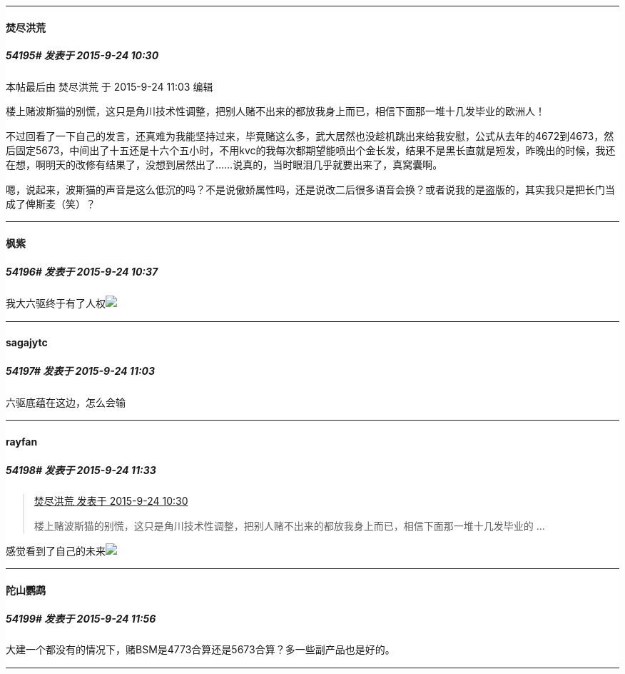
*****

####  焚尽洪荒  
##### 54195#       发表于 2015-9-24 10:30


 本帖最后由 焚尽洪荒 于 2015-9-24 11:03 编辑 

楼上赌波斯猫的别慌，这只是角川技术性调整，把别人赌不出来的都放我身上而已，相信下面那一堆十几发毕业的欧洲人！

不过回看了一下自己的发言，还真难为我能坚持过来，毕竟赌这么多，武大居然也没趁机跳出来给我安慰，公式从去年的4672到4673，然后固定5673，中间出了十五还是十六个五小时，不用kvc的我每次都期望能喷出个金长发，结果不是黑长直就是短发，昨晚出的时候，我还在想，啊明天的改修有结果了，没想到居然出了……说真的，当时眼泪几乎就要出来了，真窝囊啊。


嗯，说起来，波斯猫的声音是这么低沉的吗？不是说傲娇属性吗，还是说改二后很多语音会换？或者说我的是盗版的，其实我只是把长门当成了俾斯麦（笑）？


*****

####  枫紫  
##### 54196#       发表于 2015-9-24 10:37


我大六驱终于有了人权<img src="https://static.saraba1st.com/image/smiley/face/02.gif" referrerpolicy="no-referrer">


*****

####  sagajytc  
##### 54197#       发表于 2015-9-24 11:03


六驱底蕴在这边，怎么会输


*****

####  rayfan  
##### 54198#       发表于 2015-9-24 11:33


<blockquote><a href="httphttps://bbs.saraba1st.com/2b/forum.php?mod=redirect&amp;goto=findpost&amp;pid=30251493&amp;ptid=930880" target="_blank">焚尽洪荒 发表于 2015-9-24 10:30</a>

楼上赌波斯猫的别慌，这只是角川技术性调整，把别人赌不出来的都放我身上而已，相信下面那一堆十几发毕业的 ...</blockquote>
感觉看到了自己的未来<img src="https://static.saraba1st.com/image/smiley/normal/115.jpg" referrerpolicy="no-referrer">


*****

####  陀山鹦鹉  
##### 54199#       发表于 2015-9-24 11:56


大建一个都没有的情况下，赌BSM是4773合算还是5673合算？多一些副产品也是好的。


*****
